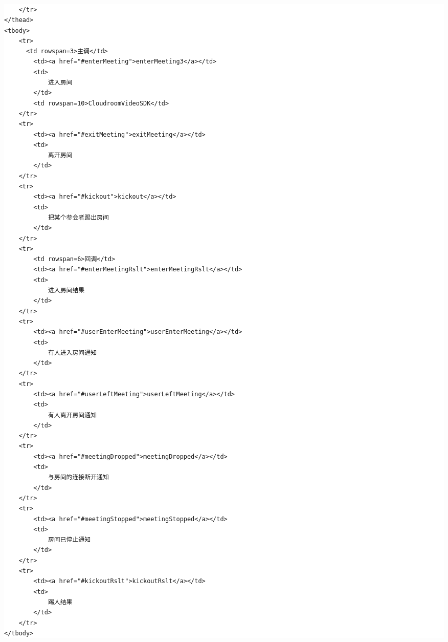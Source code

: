         </tr>
    </thead>
    <tbody>
        <tr>
          <td rowspan=3>主调</td>
            <td><a href="#enterMeeting">enterMeeting3</a></td>
            <td>
                进入房间
            </td>
            <td rowspan=10>CloudroomVideoSDK</td>
        </tr>
        <tr>
            <td><a href="#exitMeeting">exitMeeting</a></td>
            <td>
                离开房间
            </td>
        </tr>
        <tr>
            <td><a href="#kickout">kickout</a></td>
            <td>
                把某个参会者踢出房间
            </td>
        </tr>
        <tr>
            <td rowspan=6>回调</td>
            <td><a href="#enterMeetingRslt">enterMeetingRslt</a></td>
            <td>
                进入房间结果
            </td>
        </tr>
        <tr>
            <td><a href="#userEnterMeeting">userEnterMeeting</a></td>
            <td>
                有人进入房间通知
            </td>
        </tr>
        <tr>
            <td><a href="#userLeftMeeting">userLeftMeeting</a></td>
            <td>
                有人离开房间通知
            </td>
        </tr>
        <tr>
            <td><a href="#meetingDropped">meetingDropped</a></td>
            <td>
                与房间的连接断开通知
            </td>
        </tr>
        <tr>
            <td><a href="#meetingStopped">meetingStopped</a></td>
            <td>
                房间已停止通知
            </td>
        </tr>
        <tr>
            <td><a href="#kickoutRslt">kickoutRslt</a></td>
            <td>
                踢人结果
            </td>
        </tr>
    </tbody>
</table>
